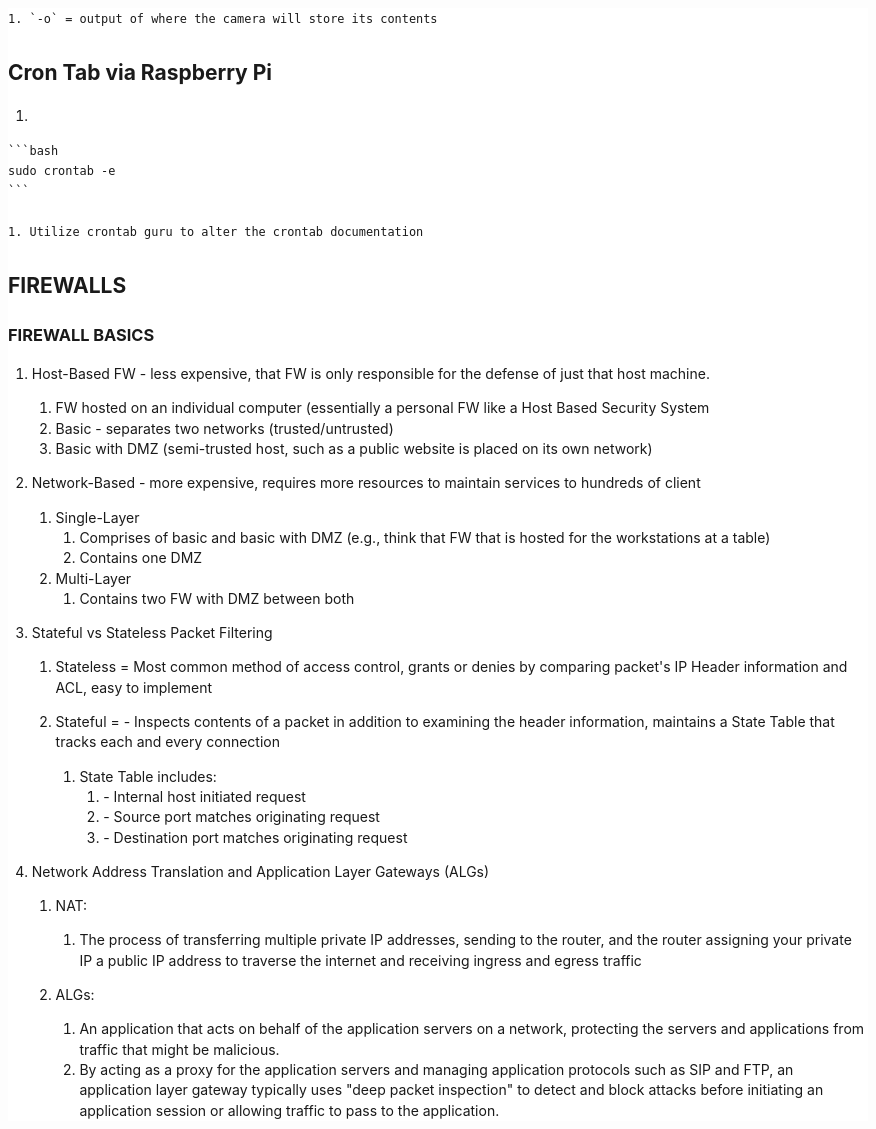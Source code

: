     1. `-o` = output of where the camera will store its contents

## Cron Tab via Raspberry Pi

1.

    ```bash
    sudo crontab -e
    ```

    1. Utilize crontab guru to alter the crontab documentation

## FIREWALLS

### FIREWALL BASICS

1. Host-Based FW - less expensive, that FW is only responsible for the defense of just that host machine.
    1. FW hosted on an individual computer (essentially a personal FW like a Host Based Security System
    2. Basic - separates two networks (trusted/untrusted)
    3. Basic with DMZ (semi-trusted host, such as a public website is placed on its own network)

2. Network-Based - more expensive, requires more resources to maintain services to hundreds of client
    1. Single-Layer
        1. Comprises of basic and basic with DMZ (e.g., think that FW that is hosted for the workstations at a table)
        2. Contains one DMZ
    3. Multi-Layer
        1. Contains two FW with DMZ between both

3. Stateful vs Stateless Packet Filtering
    1. Stateless = Most common method of access control, grants or denies by comparing packet's IP Header information and ACL, easy to implement

    2. Stateful = - Inspects contents of a packet in addition to examining the header information, maintains a State Table that tracks each and every connection
        1. State Table includes:
            1. \- Internal host initiated request
            2. \- Source port matches originating request
            3. \- Destination port matches originating request

4. Network Address Translation and Application Layer Gateways (ALGs)
    1. NAT:
        1. The process of transferring multiple private IP addresses, sending to the router, and the router assigning your private IP a public IP address to traverse the internet and receiving ingress and egress traffic

    2. ALGs:
        1. An application that acts on behalf of the application servers on a network, protecting the servers and applications from traffic that might be malicious.
        2. By acting as a proxy for the application servers and managing application protocols such as SIP and FTP, an application layer gateway typically uses "deep packet inspection" to detect and block attacks before initiating an application session or allowing traffic to pass to the application.
